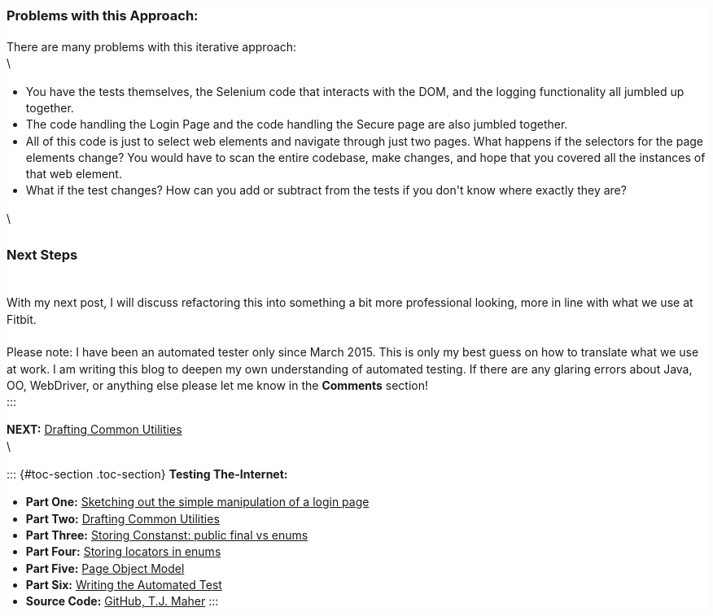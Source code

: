 ### Problems with this Approach:

There are many problems with this iterative approach:\
\

-   You have the tests themselves, the Selenium code that interacts with
    the DOM, and the logging functionality all jumbled up together.
-   The code handling the Login Page and the code handling the Secure
    page are also jumbled together.
-   All of this code is just to select web elements and navigate through
    just two pages. What happens if the selectors for the page elements
    change? You would have to scan the entire codebase, make changes,
    and hope that you covered all the instances of that web element. 
-   What if the test changes? How can you add or subtract from the tests
    if you don\'t know where exactly they are?

\

### Next Steps

\
With my next post, I will discuss refactoring this into something a bit
more professional looking, more in line with what we use at Fitbit.\
\
Please note: I have been an automated tester only since March 2015. This
is only my best guess on how to translate what we use at work. I am
writing this blog to deepen my own understanding of automated testing.
If there are any glaring errors about Java, OO, WebDriver, or anything
else please let me know in the **Comments** section!\
:::

**NEXT:** [Drafting Common
Utilities](/2015/06/creating-common-utilities-for-webdriver.html)\
\

::: {#toc-section .toc-section}
**Testing The-Internet:**

-   **Part One:** [Sketching out the simple manipulation of a login
    page](/2015/06/simple-manipulation-of-login-page.html)
-   **Part Two:** [Drafting Common
    Utilities](/2015/06/creating-common-utilities-for-webdriver.html)
-   **Part Three:** [Storing Constanst: public final vs
    enums](/2015/07/how-java-stores-constants-static-final.html)
-   **Part Four:** [Storing locators in
    enums](/2015/07/storing-locators-for-web-elements.html)
-   **Part Five:** [Page Object
    Model](/2015/07/the-internet-page-object-model-examples.html)
-   **Part Six:** [Writing the Automated
    Test](/2015/07/the-internet-writing-automated-test.html)
-   **Source Code:** [GitHub, T.J.
    Maher](https://github.com/tjmaher/WebDriver_TheInternet_Advanced)
:::
